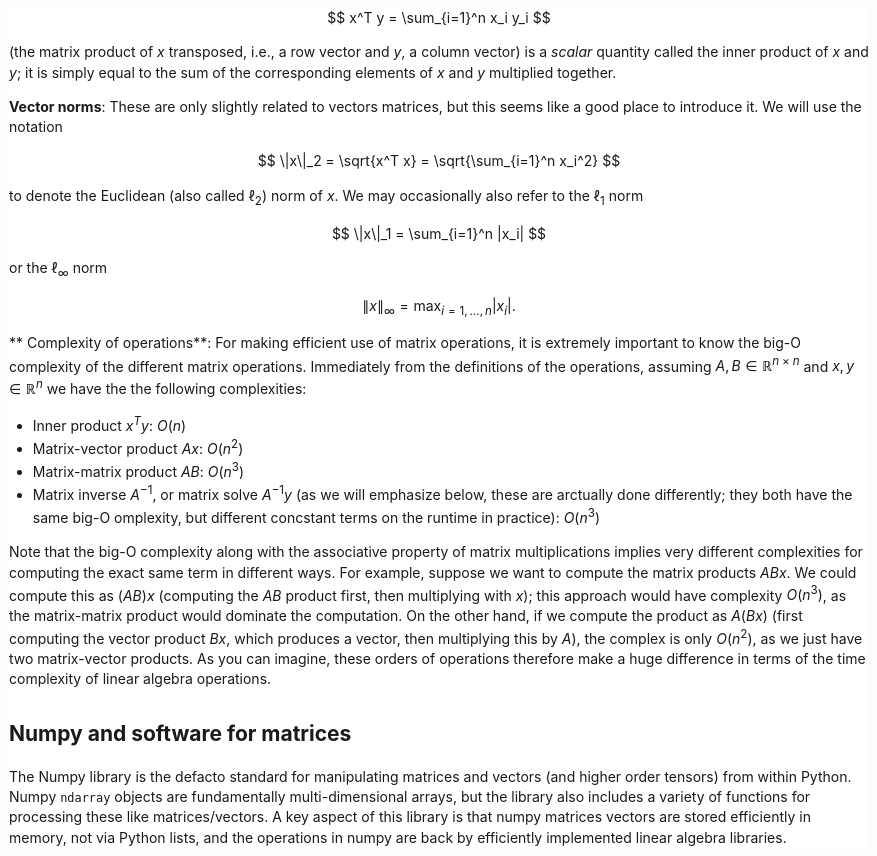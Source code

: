$$
x^T y = \sum_{i=1}^n x_i y_i
$$

(the matrix product of $x$ transposed, i.e., a row vector and $y$, a column vector) is a _scalar_ quantity called the inner product of $x$ and $y$; it is simply equal to the sum of the corresponding elements of $x$ and $y$ multiplied together.

**Vector norms**: These are only slightly related to vectors matrices, but this seems like a good place to introduce it.  We will use the notation 

$$
\|x\|_2 = \sqrt{x^T x} = \sqrt{\sum_{i=1}^n x_i^2}
$$

to denote the Euclidean (also called $\ell_2$) norm of $x$.  We may occasionally also refer to the $\ell_1$ norm 

$$
\|x\|_1 = \sum_{i=1}^n |x_i|
$$

or the $\ell_\infty$ norm

$$
\|x\|_\infty = \max_{i=1,\ldots,n} |x_i|.
$$


** Complexity of operations**:  For making efficient use of matrix operations, it is extremely important to know the big-O complexity of the different matrix operations.  Immediately from the definitions of the operations, assuming $A,B \in \mathbb{R}^{n \times n}$ and $x,y \in \mathbb{R}^n$ we have the the following complexities:

* Inner product $x^Ty$: $O(n)$
* Matrix-vector product $Ax$: $O(n^2)$
* Matrix-matrix product $AB$: $O(n^3)$
* Matrix inverse $A^{-1}$, or matrix solve $A^{-1}y$ (as we will emphasize below, these are arctually done differently; they both have the same big-O omplexity, but different concstant terms on the runtime in practice): $O(n^3)$

Note that the big-O complexity along with the associative property of matrix multiplications implies very different complexities for computing the exact same term in different ways.  For example, suppose we want to compute the matrix products $ABx$.  We could compute this as $(AB)x$ (computing the $AB$ product first, then multiplying with $x$); this approach would have complexity $O(n^3)$, as the matrix-matrix product would dominate the computation.  On the other hand, if we compute the product as $A(Bx)$ (first computing the vector product $Bx$, which produces a vector, then multiplying this by $A$), the complex is only $O(n^2)$, as we just have two matrix-vector products.  As you can imagine, these orders of operations therefore make a huge difference in terms of the time complexity of linear algebra operations.

## Numpy and software for matrices

The Numpy library is the defacto standard for manipulating matrices and vectors (and higher order tensors) from within Python.  Numpy `ndarray` objects are fundamentally multi-dimensional arrays, but the library also includes a variety of functions for processing these like matrices/vectors.  A key aspect of this library is that numpy matrices vectors are stored efficiently in memory, not via Python lists, and the operations in numpy are back by efficiently implemented linear algebra libraries.
